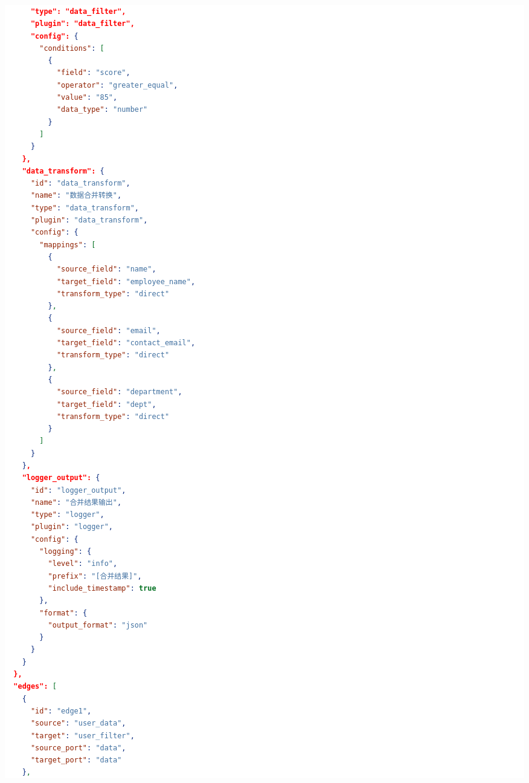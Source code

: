   ```json
        "type": "data_filter",
        "plugin": "data_filter",
        "config": {
          "conditions": [
            {
              "field": "score",
              "operator": "greater_equal",
              "value": "85",
              "data_type": "number"
            }
          ]
        }
      },
      "data_transform": {
        "id": "data_transform",
        "name": "数据合并转换",
        "type": "data_transform",
        "plugin": "data_transform",
        "config": {
          "mappings": [
            {
              "source_field": "name",
              "target_field": "employee_name",
              "transform_type": "direct"
            },
            {
              "source_field": "email",
              "target_field": "contact_email",
              "transform_type": "direct"
            },
            {
              "source_field": "department",
              "target_field": "dept",
              "transform_type": "direct"
            }
          ]
        }
      },
      "logger_output": {
        "id": "logger_output",
        "name": "合并结果输出",
        "type": "logger",
        "plugin": "logger",
        "config": {
          "logging": {
            "level": "info",
            "prefix": "[合并结果]",
            "include_timestamp": true
          },
          "format": {
            "output_format": "json"
          }
        }
      }
    },
    "edges": [
      {
        "id": "edge1",
        "source": "user_data",
        "target": "user_filter",
        "source_port": "data",
        "target_port": "data"
      },
  ```